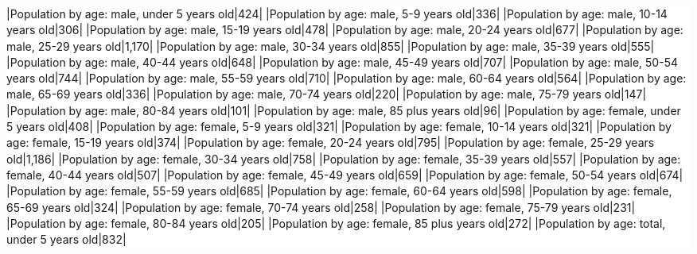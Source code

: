 |Population by age: male, under 5 years old|424|
|Population by age: male, 5-9 years old|336|
|Population by age: male, 10-14 years old|306|
|Population by age: male, 15-19 years old|478|
|Population by age: male, 20-24 years old|677|
|Population by age: male, 25-29 years old|1,170|
|Population by age: male, 30-34 years old|855|
|Population by age: male, 35-39 years old|555|
|Population by age: male, 40-44 years old|648|
|Population by age: male, 45-49 years old|707|
|Population by age: male, 50-54 years old|744|
|Population by age: male, 55-59 years old|710|
|Population by age: male, 60-64 years old|564|
|Population by age: male, 65-69 years old|336|
|Population by age: male, 70-74 years old|220|
|Population by age: male, 75-79 years old|147|
|Population by age: male, 80-84 years old|101|
|Population by age: male, 85 plus years old|96|
|Population by age: female, under 5 years old|408|
|Population by age: female, 5-9 years old|321|
|Population by age: female, 10-14 years old|321|
|Population by age: female, 15-19 years old|374|
|Population by age: female, 20-24 years old|795|
|Population by age: female, 25-29 years old|1,186|
|Population by age: female, 30-34 years old|758|
|Population by age: female, 35-39 years old|557|
|Population by age: female, 40-44 years old|507|
|Population by age: female, 45-49 years old|659|
|Population by age: female, 50-54 years old|674|
|Population by age: female, 55-59 years old|685|
|Population by age: female, 60-64 years old|598|
|Population by age: female, 65-69 years old|324|
|Population by age: female, 70-74 years old|258|
|Population by age: female, 75-79 years old|231|
|Population by age: female, 80-84 years old|205|
|Population by age: female, 85 plus years old|272|
|Population by age: total, under 5 years old|832|
